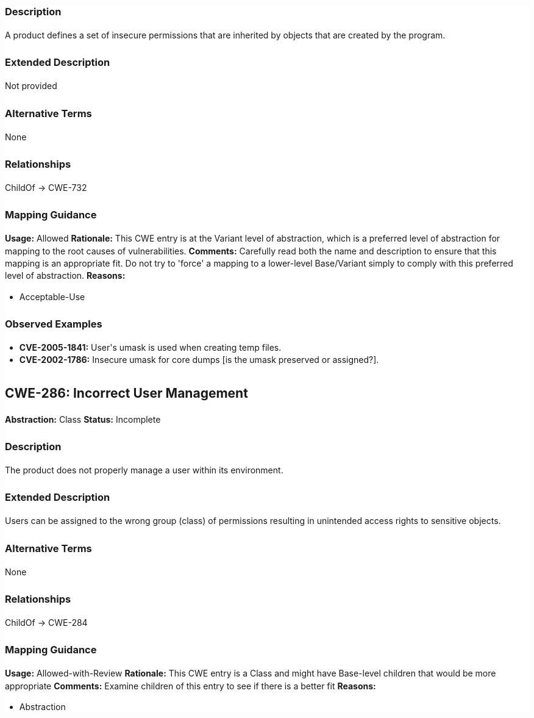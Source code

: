 ### Description
A product defines a set of insecure permissions that are inherited by objects that are created by the program.

### Extended Description
Not provided

### Alternative Terms
None

### Relationships
ChildOf -> CWE-732

### Mapping Guidance
**Usage:** Allowed
**Rationale:** This CWE entry is at the Variant level of abstraction, which is a preferred level of abstraction for mapping to the root causes of vulnerabilities.
**Comments:** Carefully read both the name and description to ensure that this mapping is an appropriate fit. Do not try to 'force' a mapping to a lower-level Base/Variant simply to comply with this preferred level of abstraction.
**Reasons:**
- Acceptable-Use



### Observed Examples
- **CVE-2005-1841:** User's umask is used when creating temp files.
- **CVE-2002-1786:** Insecure umask for core dumps [is the umask preserved or assigned?].




## CWE-286: Incorrect User Management
**Abstraction:** Class
**Status:** Incomplete

### Description
The product does not properly manage a user within its environment.

### Extended Description
Users can be assigned to the wrong group (class) of permissions resulting in unintended access rights to sensitive objects.

### Alternative Terms
None

### Relationships
ChildOf -> CWE-284

### Mapping Guidance
**Usage:** Allowed-with-Review
**Rationale:** This CWE entry is a Class and might have Base-level children that would be more appropriate
**Comments:** Examine children of this entry to see if there is a better fit
**Reasons:**
- Abstraction
